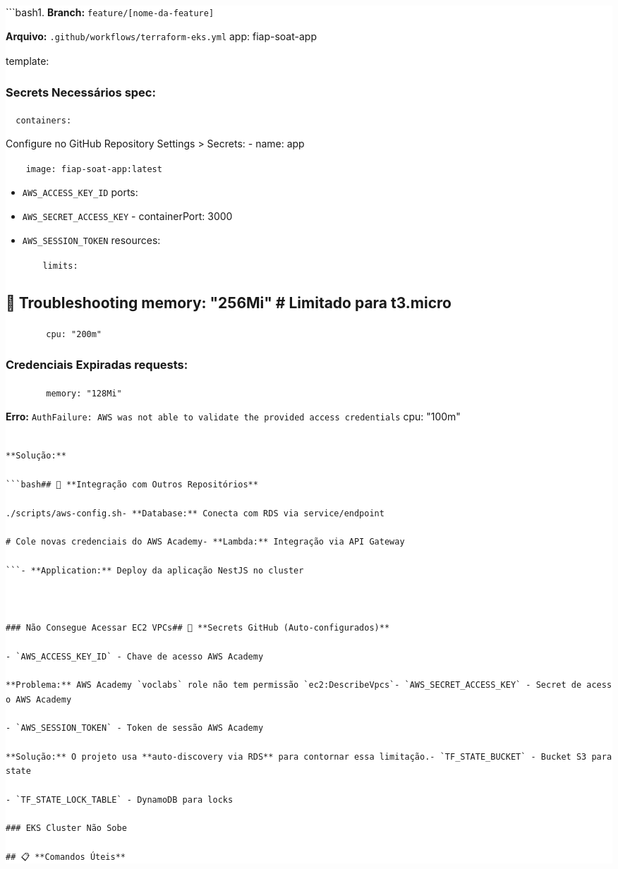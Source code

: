 ```bash1. **Branch:** `feature/[nome-da-feature]`

**Arquivo:** `.github/workflows/terraform-eks.yml`      app: fiap-soat-app

  template:

### Secrets Necessários    spec:

      containers:

Configure no GitHub Repository Settings > Secrets:      - name: app

        image: fiap-soat-app:latest

- `AWS_ACCESS_KEY_ID`        ports:

- `AWS_SECRET_ACCESS_KEY`        - containerPort: 3000

- `AWS_SESSION_TOKEN`        resources:

          limits:

## 🐛 Troubleshooting            memory: "256Mi"    # Limitado para t3.micro

            cpu: "200m"

### Credenciais Expiradas          requests:

            memory: "128Mi"

**Erro:** `AuthFailure: AWS was not able to validate the provided access credentials`            cpu: "100m"

```

**Solução:**

```bash## 🔐 **Integração com Outros Repositórios**

./scripts/aws-config.sh- **Database:** Conecta com RDS via service/endpoint

# Cole novas credenciais do AWS Academy- **Lambda:** Integração via API Gateway

```- **Application:** Deploy da aplicação NestJS no cluster



### Não Consegue Acessar EC2 VPCs## 🔐 **Secrets GitHub (Auto-configurados)**

- `AWS_ACCESS_KEY_ID` - Chave de acesso AWS Academy

**Problema:** AWS Academy `voclabs` role não tem permissão `ec2:DescribeVpcs`- `AWS_SECRET_ACCESS_KEY` - Secret de acesso AWS Academy

- `AWS_SESSION_TOKEN` - Token de sessão AWS Academy

**Solução:** O projeto usa **auto-discovery via RDS** para contornar essa limitação.- `TF_STATE_BUCKET` - Bucket S3 para state

- `TF_STATE_LOCK_TABLE` - DynamoDB para locks

### EKS Cluster Não Sobe

## 📋 **Comandos Úteis**

```